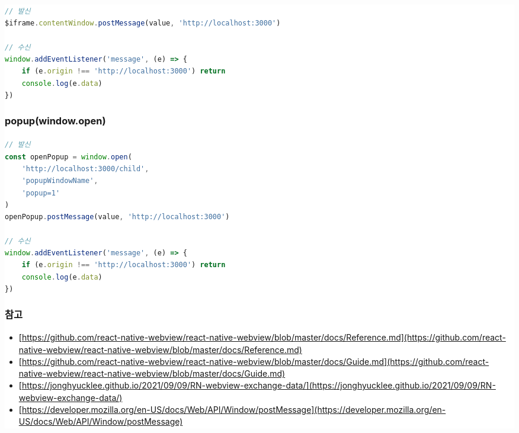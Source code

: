 ```jsx
// 발신
$iframe.contentWindow.postMessage(value, 'http://localhost:3000')

// 수신
window.addEventListener('message', (e) => {
    if (e.origin !== 'http://localhost:3000') return
    console.log(e.data)
})
```

### popup(window.open)

```jsx
// 발신
const openPopup = window.open(
    'http://localhost:3000/child',
    'popupWindowName',
    'popup=1'
)
openPopup.postMessage(value, 'http://localhost:3000')

// 수신
window.addEventListener('message', (e) => {
    if (e.origin !== 'http://localhost:3000') return
    console.log(e.data)
})
```

### 참고

-   [https://github.com/react-native-webview/react-native-webview/blob/master/docs/Reference.md](https://github.com/react-native-webview/react-native-webview/blob/master/docs/Reference.md)
-   [https://github.com/react-native-webview/react-native-webview/blob/master/docs/Guide.md](https://github.com/react-native-webview/react-native-webview/blob/master/docs/Guide.md)
-   [https://jonghyucklee.github.io/2021/09/09/RN-webview-exchange-data/](https://jonghyucklee.github.io/2021/09/09/RN-webview-exchange-data/)
-   [https://developer.mozilla.org/en-US/docs/Web/API/Window/postMessage](https://developer.mozilla.org/en-US/docs/Web/API/Window/postMessage)

